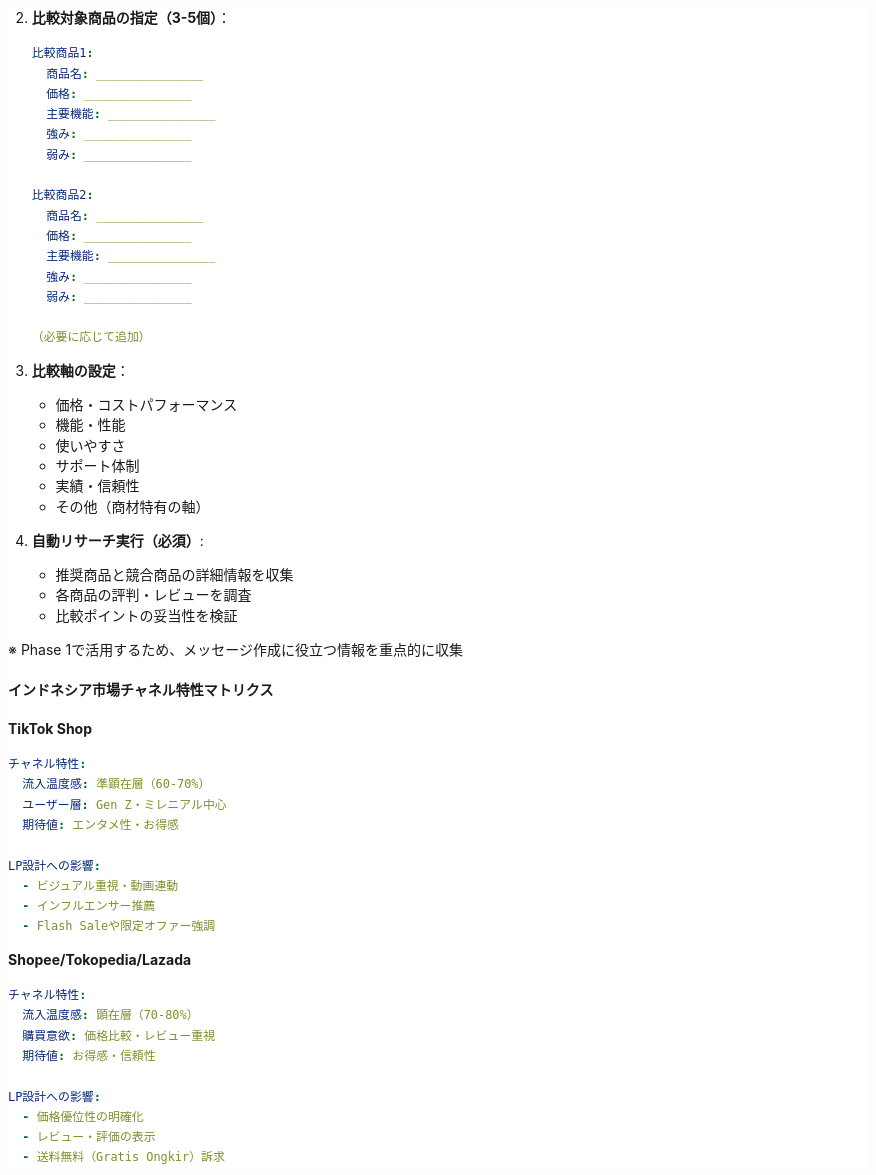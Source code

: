2. **比較対象商品の指定（3-5個）**：
   ```yaml
   比較商品1:
     商品名: _______________
     価格: _______________
     主要機能: _______________
     強み: _______________
     弱み: _______________
   
   比較商品2:
     商品名: _______________
     価格: _______________
     主要機能: _______________
     強み: _______________
     弱み: _______________
   
   （必要に応じて追加）
   ```

3. **比較軸の設定**：
   - 価格・コストパフォーマンス
   - 機能・性能
   - 使いやすさ
   - サポート体制
   - 実績・信頼性
   - その他（商材特有の軸）

4. **自動リサーチ実行（必須）**: 
   - 推奨商品と競合商品の詳細情報を収集
   - 各商品の評判・レビューを調査
   - 比較ポイントの妥当性を検証

※ Phase 1で活用するため、メッセージ作成に役立つ情報を重点的に収集

#### インドネシア市場チャネル特性マトリクス

**TikTok Shop**
```yaml
チャネル特性:
  流入温度感: 準顕在層（60-70%）
  ユーザー層: Gen Z・ミレニアル中心
  期待値: エンタメ性・お得感
  
LP設計への影響:
  - ビジュアル重視・動画連動
  - インフルエンサー推薦
  - Flash Saleや限定オファー強調
```

**Shopee/Tokopedia/Lazada**
```yaml
チャネル特性:
  流入温度感: 顕在層（70-80%）
  購買意欲: 価格比較・レビュー重視
  期待値: お得感・信頼性
  
LP設計への影響:
  - 価格優位性の明確化
  - レビュー・評価の表示
  - 送料無料（Gratis Ongkir）訴求
```
